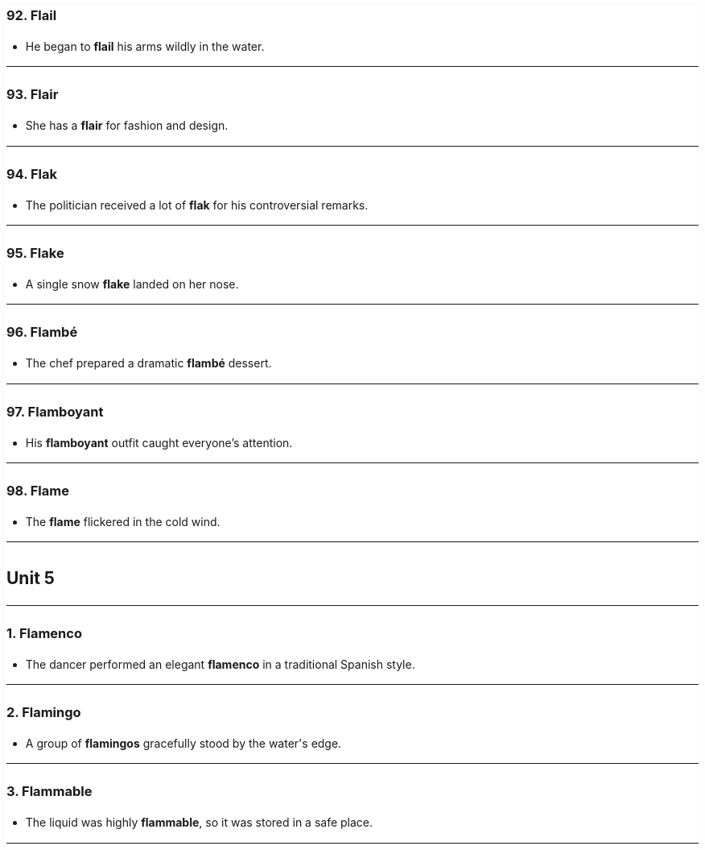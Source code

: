 
### 92. **Flail**  
- He began to **flail** his arms wildly in the water.  

---  

### 93. **Flair**  
- She has a **flair** for fashion and design.  

---  

### 94. **Flak**  
- The politician received a lot of **flak** for his controversial remarks.  

---  

### 95. **Flake**  
- A single snow **flake** landed on her nose.  

---  

### 96. **Flambé**  
- The chef prepared a dramatic **flambé** dessert.  

---  

### 97. **Flamboyant**  
- His **flamboyant** outfit caught everyone’s attention.  

---  

### 98. **Flame**  
- The **flame** flickered in the cold wind.  

---

## Unit 5

---

### 1. **Flamenco**  
- The dancer performed an elegant **flamenco** in a traditional Spanish style.  

---  

### 2. **Flamingo**  
- A group of **flamingos** gracefully stood by the water's edge.  

---  

### 3. **Flammable**  
- The liquid was highly **flammable**, so it was stored in a safe place.  

---  